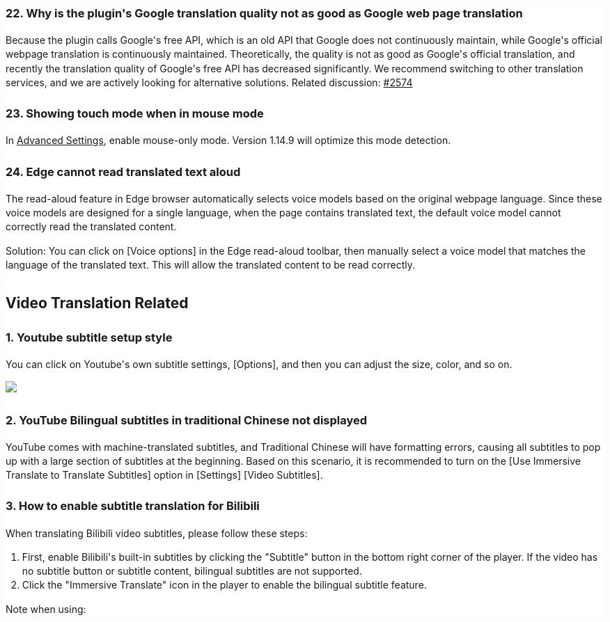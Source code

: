 ### 22. Why is the plugin's Google translation quality not as good as Google web page translation

Because the plugin calls Google's free API, which is an old API that Google does not continuously maintain, while Google's official webpage translation is continuously maintained. Theoretically, the quality is not as good as Google's official translation, and recently the translation quality of Google's free API has decreased significantly. We recommend switching to other translation services, and we are actively looking for alternative solutions. Related discussion: [#2574](https://github.com/immersive-translate/immersive-translate/issues/2547)

### 23. Showing touch mode when in mouse mode

In [Advanced Settings](https://dash.immersivetranslate.com/#advanced), enable mouse-only mode. Version 1.14.9 will optimize this mode detection.

### 24. Edge cannot read translated text aloud

The read-aloud feature in Edge browser automatically selects voice models based on the original webpage language. Since these voice models are designed for a single language, when the page contains translated text, the default voice model cannot correctly read the translated content.

Solution: You can click on [Voice options] in the Edge read-aloud toolbar, then manually select a voice model that matches the language of the translated text. This will allow the translated content to be read correctly.

## Video Translation Related

### 1. Youtube subtitle setup style

You can click on Youtube's own subtitle settings, [Options], and then you can adjust the size, color, and so on.

![](https://s.immersivetranslate.com/assets/youtube_subtitle_options2_en.jpeg)

### 2. YouTube Bilingual subtitles in traditional Chinese not displayed

YouTube comes with machine-translated subtitles, and Traditional Chinese will have formatting errors, causing all subtitles to pop up with a large section of subtitles at the beginning. Based on this scenario, it is recommended to turn on the [Use Immersive Translate to Translate Subtitles] option in [Settings] [Video Subtitles].

### 3. How to enable subtitle translation for Bilibili

When translating Bilibili video subtitles, please follow these steps:

1. First, enable Bilibili's built-in subtitles by clicking the "Subtitle" button in the bottom right corner of the player. If the video has no subtitle button or subtitle content, bilingual subtitles are not supported.
2. Click the "Immersive Translate" icon in the player to enable the bilingual subtitle feature.

Note when using:
